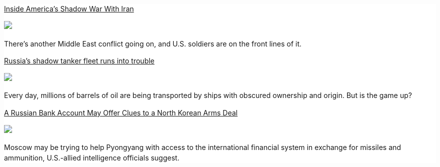 </div>

<div class="card">

<div class="card-title">

[Inside America’s Shadow War With
Iran](https://www.nytimes.com/2024/03/05/opinion/biden-iran-middle-east.html)

</div>

<div class="card-image">

[![](https://static01.nyt.com/images/2024/03/06/opinion/05friedman/05friedman-largeHorizontalJumbo.jpg)](https://www.nytimes.com/2024/03/05/opinion/biden-iran-middle-east.html)

</div>

There’s another Middle East conflict going on, and U.S. soldiers are on
the front lines of it.

</div>

<div class="card">

<div class="card-title">

[Russia’s shadow tanker fleet runs into
trouble](https://www.lowyinstitute.org/the-interpreter/russia-s-shadow-tanker-fleet-runs-trouble)

</div>

<div class="card-image">

[![](https://www.lowyinstitute.org/sites/default/files/2024-02/Russian%20tanker%20comp.jpg)](https://www.lowyinstitute.org/the-interpreter/russia-s-shadow-tanker-fleet-runs-trouble)

</div>

Every day, millions of barrels of oil are being transported by ships
with obscured ownership and origin. But is the game up?

</div>

<div class="card">

<div class="card-title">

[A Russian Bank Account May Offer Clues to a North Korean Arms
Deal](https://www.nytimes.com/2024/02/06/world/asia/north-korea-russia-missiles-bank.html)

</div>

<div class="card-image">

[![](https://static01.nyt.com/images/2024/02/06/multimedia/06nkorea-russia1-gwcf/06nkorea-russia1-gwcf-largeHorizontalJumbo.jpg)](https://www.nytimes.com/2024/02/06/world/asia/north-korea-russia-missiles-bank.html)

</div>

Moscow may be trying to help Pyongyang with access to the international
financial system in exchange for missiles and ammunition, U.S.-allied
intelligence officials suggest.
